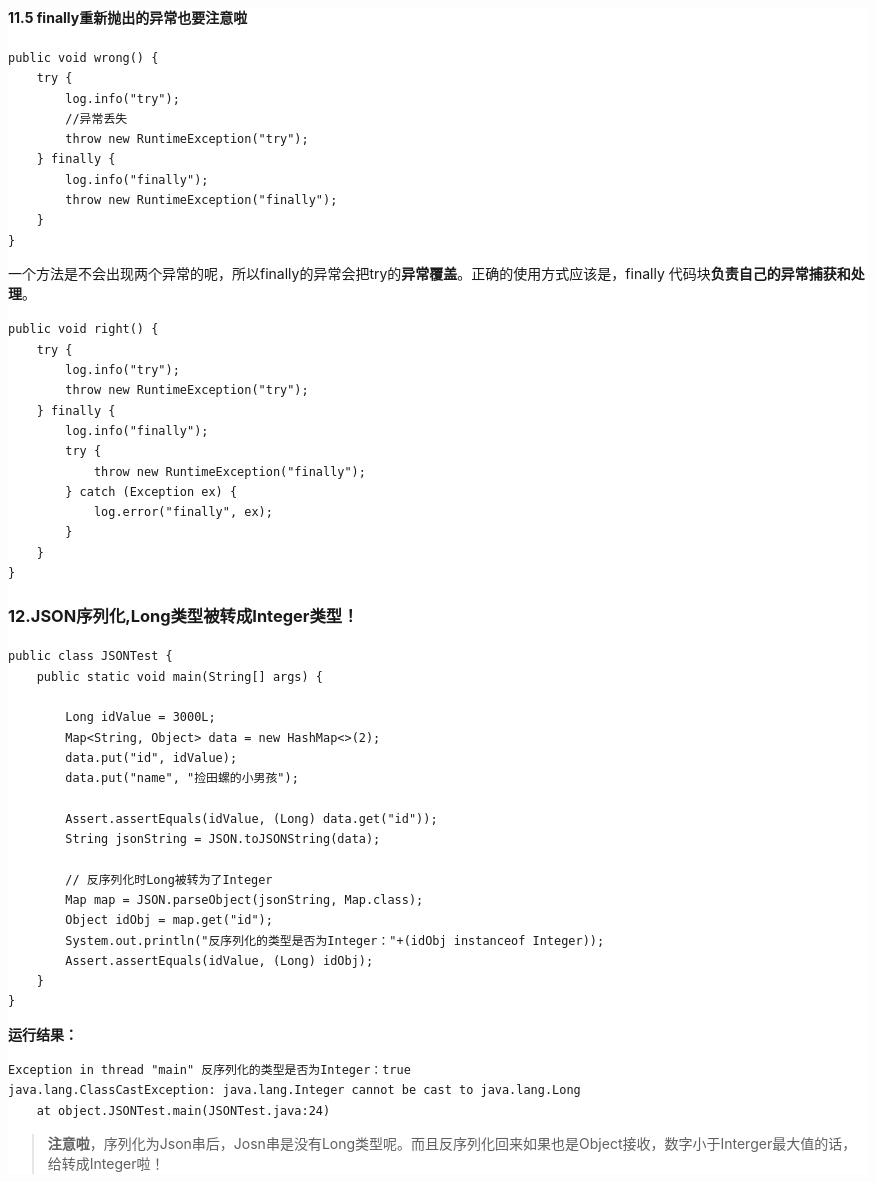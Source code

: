 #### 11.5 finally重新抛出的异常也要注意啦
```
public void wrong() {
    try {
        log.info("try");
        //异常丢失
        throw new RuntimeException("try");
    } finally {
        log.info("finally");
        throw new RuntimeException("finally");
    }
}
```
一个方法是不会出现两个异常的呢，所以finally的异常会把try的**异常覆盖**。正确的使用方式应该是，finally 代码块**负责自己的异常捕获和处理**。

```
public void right() {
    try {
        log.info("try");
        throw new RuntimeException("try");
    } finally {
        log.info("finally");
        try {
            throw new RuntimeException("finally");
        } catch (Exception ex) {
            log.error("finally", ex);
        }
    }
}
```

### 12.JSON序列化,Long类型被转成Integer类型！
```
public class JSONTest {
    public static void main(String[] args) {

        Long idValue = 3000L;
        Map<String, Object> data = new HashMap<>(2);
        data.put("id", idValue);
        data.put("name", "捡田螺的小男孩");

        Assert.assertEquals(idValue, (Long) data.get("id"));
        String jsonString = JSON.toJSONString(data);

        // 反序列化时Long被转为了Integer
        Map map = JSON.parseObject(jsonString, Map.class);
        Object idObj = map.get("id");
        System.out.println("反序列化的类型是否为Integer："+(idObj instanceof Integer));
        Assert.assertEquals(idValue, (Long) idObj);
    }
}
```
**运行结果：**
```
Exception in thread "main" 反序列化的类型是否为Integer：true
java.lang.ClassCastException: java.lang.Integer cannot be cast to java.lang.Long
	at object.JSONTest.main(JSONTest.java:24)
```
> **注意啦**，序列化为Json串后，Josn串是没有Long类型呢。而且反序列化回来如果也是Object接收，数字小于Interger最大值的话，给转成Integer啦！
